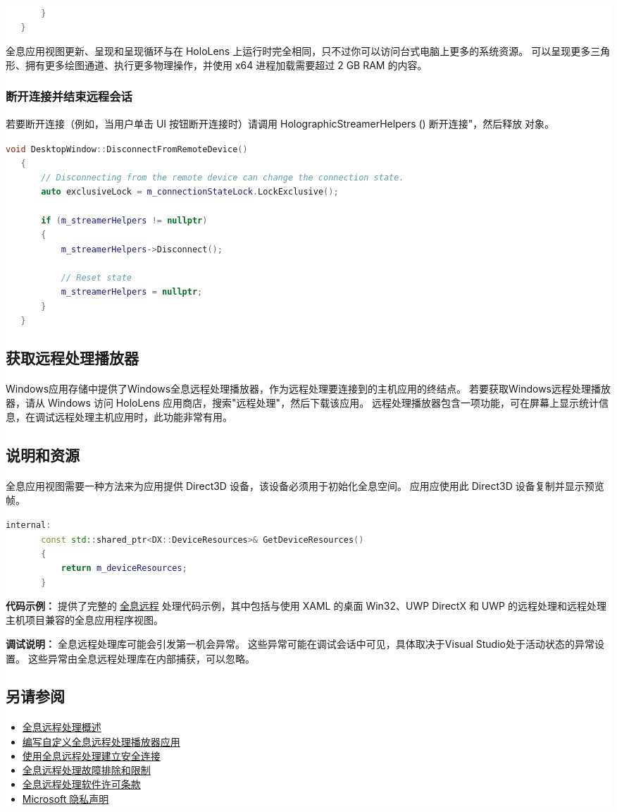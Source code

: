 ```cpp
       }
   }
```

全息应用视图更新、呈现和呈现循环与在 HoloLens 上运行时完全相同，只不过你可以访问台式电脑上更多的系统资源。 可以呈现更多三角形、拥有更多绘图通道、执行更多物理操作，并使用 x64 进程加载需要超过 2 GB RAM 的内容。

### <a name="disconnect-and-end-the-remote-session"></a>断开连接并结束远程会话

若要断开连接（例如，当用户单击 UI 按钮断开连接时）请调用 HolographicStreamerHelpers () 断开连接"，然后释放 对象。

```cpp
void DesktopWindow::DisconnectFromRemoteDevice()
   {
       // Disconnecting from the remote device can change the connection state.
       auto exclusiveLock = m_connectionStateLock.LockExclusive();

       if (m_streamerHelpers != nullptr)
       {
           m_streamerHelpers->Disconnect();

           // Reset state
           m_streamerHelpers = nullptr;
       }
   }
```

## <a name="get-the-remoting-player"></a>获取远程处理播放器

Windows应用存储中提供了Windows全息远程处理播放器，作为远程处理要连接到的主机应用的终结点。 若要获取Windows远程处理播放器，请从 Windows 访问 HoloLens 应用商店，搜索"远程处理"，然后下载该应用。 远程处理播放器包含一项功能，可在屏幕上显示统计信息，在调试远程处理主机应用时，此功能非常有用。

## <a name="notes-and-resources"></a>说明和资源

全息应用视图需要一种方法来为应用提供 Direct3D 设备，该设备必须用于初始化全息空间。 应用应使用此 Direct3D 设备复制并显示预览帧。

```cpp
internal:
       const std::shared_ptr<DX::DeviceResources>& GetDeviceResources()
       {
           return m_deviceResources;
       }
```

**代码示例：** 提供了完整的 [全息远程](https://github.com/Microsoft/HoloLensCompanionKit) 处理代码示例，其中包括与使用 XAML 的桌面 Win32、UWP DirectX 和 UWP 的远程处理和远程处理主机项目兼容的全息应用程序视图。 

**调试说明：** 全息远程处理库可能会引发第一机会异常。 这些异常可能在调试会话中可见，具体取决于Visual Studio处于活动状态的异常设置。 这些异常由全息远程处理库在内部捕获，可以忽略。

## <a name="see-also"></a>另请参阅
* [全息远程处理概述](holographic-remoting-overview.md)
* [编写自定义全息远程处理播放器应用](holographic-remoting-create-player.md)
* [使用全息远程处理建立安全连接](holographic-remoting-secure-connection.md)
* [全息远程处理故障排除和限制](holographic-remoting-troubleshooting.md)
* [全息远程处理软件许可条款](/legal/mixed-reality/microsoft-holographic-remoting-software-license-terms)
* [Microsoft 隐私声明](https://go.microsoft.com/fwlink/?LinkId=521839)